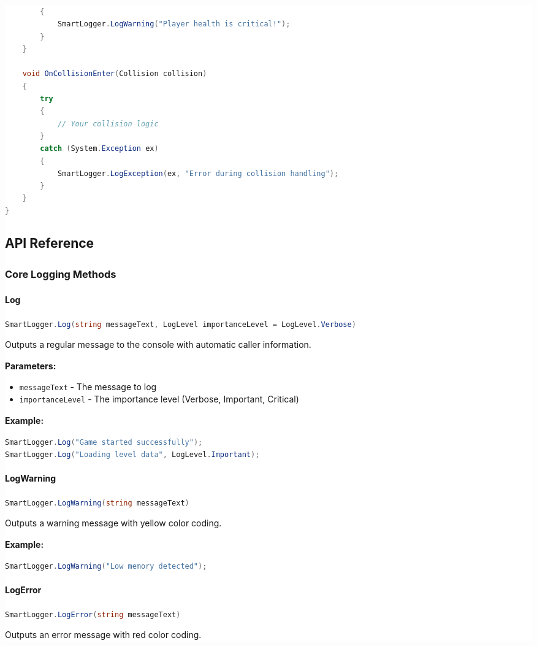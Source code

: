 ```csharp
        {
            SmartLogger.LogWarning("Player health is critical!");
        }
    }
    
    void OnCollisionEnter(Collision collision)
    {
        try
        {
            // Your collision logic
        }
        catch (System.Exception ex)
        {
            SmartLogger.LogException(ex, "Error during collision handling");
        }
    }
}
```

## API Reference

### Core Logging Methods

#### Log
```csharp
SmartLogger.Log(string messageText, LogLevel importanceLevel = LogLevel.Verbose)
```
Outputs a regular message to the console with automatic caller information.

**Parameters:**
- `messageText` - The message to log
- `importanceLevel` - The importance level (Verbose, Important, Critical)

**Example:**
```csharp
SmartLogger.Log("Game started successfully");
SmartLogger.Log("Loading level data", LogLevel.Important);
```

#### LogWarning
```csharp
SmartLogger.LogWarning(string messageText)
```
Outputs a warning message with yellow color coding.

**Example:**
```csharp
SmartLogger.LogWarning("Low memory detected");
```

#### LogError
```csharp
SmartLogger.LogError(string messageText)
```
Outputs an error message with red color coding.
